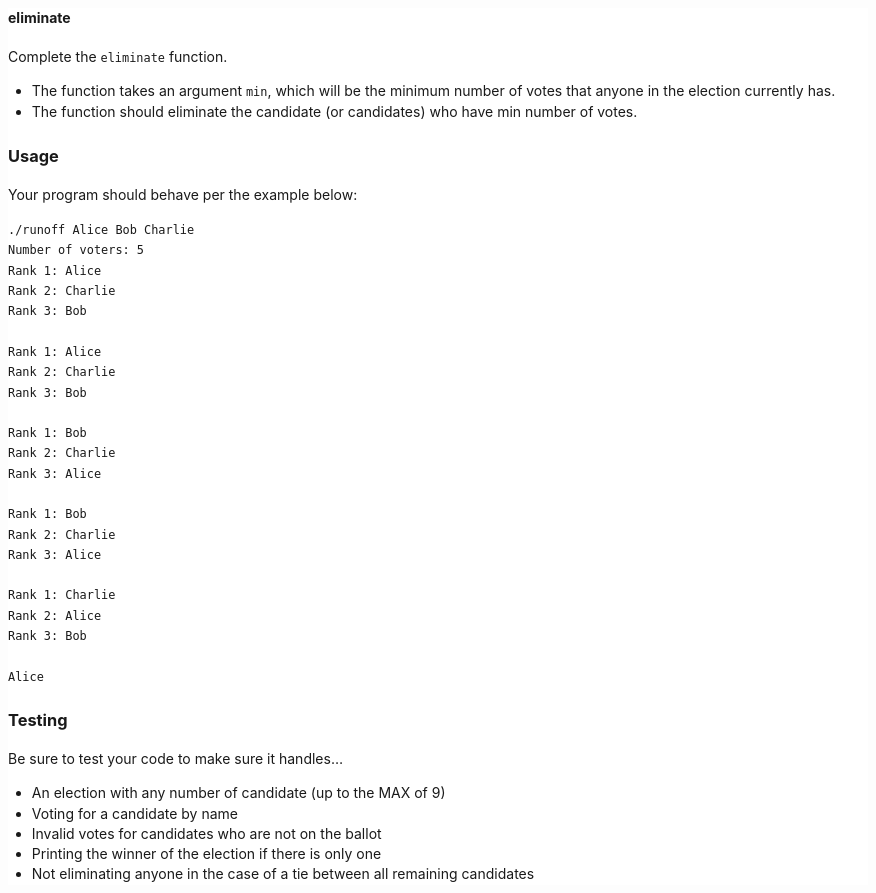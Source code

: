 #### eliminate

Complete the ``eliminate`` function.

- The function takes an argument ``min``, which will be the minimum number of votes that anyone in the election currently has.
- The function should eliminate the candidate (or candidates) who have min number of votes.

### Usage

Your program should behave per the example below:

    ./runoff Alice Bob Charlie
    Number of voters: 5
    Rank 1: Alice
    Rank 2: Charlie
    Rank 3: Bob

    Rank 1: Alice
    Rank 2: Charlie
    Rank 3: Bob

    Rank 1: Bob
    Rank 2: Charlie
    Rank 3: Alice

    Rank 1: Bob
    Rank 2: Charlie
    Rank 3: Alice

    Rank 1: Charlie
    Rank 2: Alice
    Rank 3: Bob

    Alice

### Testing

Be sure to test your code to make sure it handles…

- An election with any number of candidate (up to the MAX of 9)
- Voting for a candidate by name
- Invalid votes for candidates who are not on the ballot
- Printing the winner of the election if there is only one
- Not eliminating anyone in the case of a tie between all remaining candidates
